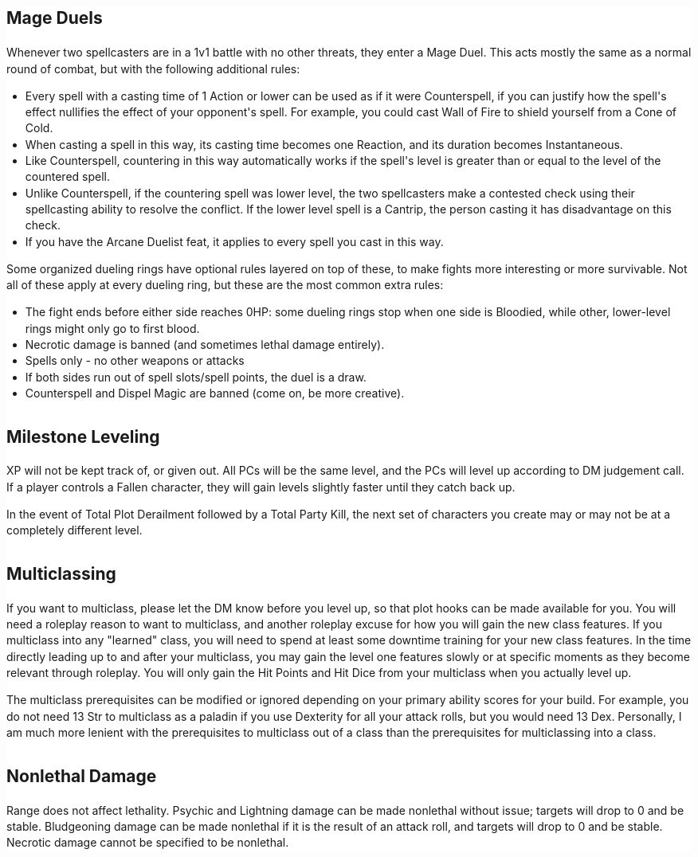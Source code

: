 ## Mage Duels
Whenever two spellcasters are in a 1v1 battle with no other threats, they enter a Mage Duel.  This acts mostly the same as a normal round of combat, but with the following additional rules:
* Every spell with a casting time of 1 Action or lower can be used as if it were Counterspell, if you can justify how the spell's effect nullifies the effect of your opponent's spell.  For example, you could cast Wall of Fire to shield yourself from a Cone of Cold.
* When casting a spell in this way, its casting time becomes one Reaction, and its duration becomes Instantaneous.
* Like Counterspell, countering in this way automatically works if the spell's level is greater than or equal to the level of the countered spell.
* Unlike Counterspell, if the countering spell was lower level, the two spellcasters make a contested check using their spellcasting ability to resolve the conflict.  If the lower level spell is a Cantrip, the person casting it has disadvantage on this check.
* If you have the Arcane Duelist feat, it applies to every spell you cast in this way.

Some organized dueling rings have optional rules layered on top of these, to make fights more interesting or more survivable.  Not all of these apply at every dueling ring, but these are the most common extra rules:
* The fight ends before either side reaches 0HP: some dueling rings stop when one side is Bloodied, while other, lower-level rings might only go to first blood.
* Necrotic damage is banned (and sometimes lethal damage entirely).
* Spells only - no other weapons or attacks
* If both sides run out of spell slots/spell points, the duel is a draw.
* Counterspell and Dispel Magic are banned (come on, be more creative).

## Milestone Leveling
XP will not be kept track of, or given out.  All PCs will be the same level, and the PCs will level up according to DM judgement call.  If a player controls a Fallen character, they will gain levels slightly faster until they catch back up.

In the event of Total Plot Derailment followed by a Total Party Kill, the next set of characters you create may or may not be at a completely different level.

## Multiclassing
If you want to multiclass, please let the DM know before you level up, so that plot hooks can be made available for you.  You will need a roleplay reason to want to multiclass, and another roleplay excuse for how you will gain the new class features.  If you multiclass into any "learned" class, you will need to spend at least some downtime training for your new class features.  In the time directly leading up to and after your multiclass, you may gain the level one features slowly or at specific moments as they become relevant through roleplay.  You will only gain the Hit Points and Hit Dice from your multiclass when you actually level up.

The multiclass prerequisites can be modified or ignored depending on your primary ability scores for your build.  For example, you do not need 13 Str to multiclass as a paladin if you use Dexterity for all your attack rolls, but you would need 13 Dex.  Personally, I am much more lenient with the prerequisites to multiclass out of a class than the prerequisites for multiclassing into a class.

## Nonlethal Damage
Range does not affect lethality.  Psychic and Lightning damage can be made nonlethal without issue; targets will drop to 0 and be stable.  Bludgeoning damage can be made nonlethal if it is the result of an attack roll, and targets will drop to 0 and be stable.  Necrotic damage cannot be specified to be nonlethal.  
